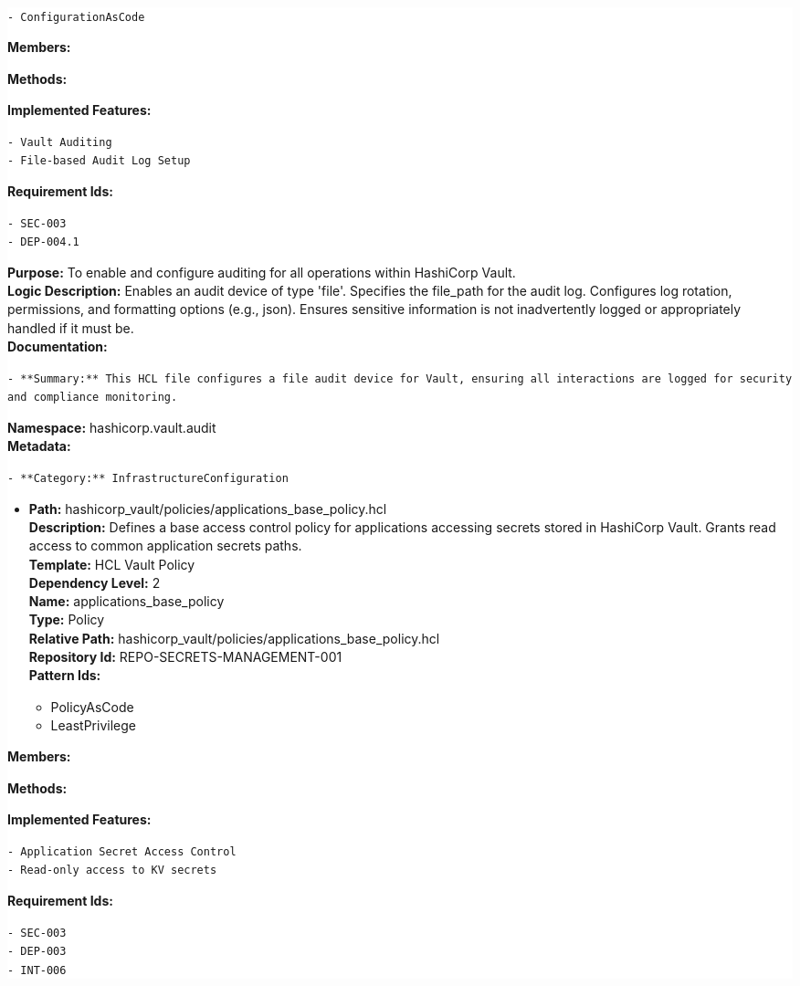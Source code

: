     - ConfigurationAsCode
    
**Members:**
    
    
**Methods:**
    
    
**Implemented Features:**
    
    - Vault Auditing
    - File-based Audit Log Setup
    
**Requirement Ids:**
    
    - SEC-003
    - DEP-004.1
    
**Purpose:** To enable and configure auditing for all operations within HashiCorp Vault.  
**Logic Description:** Enables an audit device of type 'file'. Specifies the file_path for the audit log. Configures log rotation, permissions, and formatting options (e.g., json). Ensures sensitive information is not inadvertently logged or appropriately handled if it must be.  
**Documentation:**
    
    - **Summary:** This HCL file configures a file audit device for Vault, ensuring all interactions are logged for security and compliance monitoring.
    
**Namespace:** hashicorp.vault.audit  
**Metadata:**
    
    - **Category:** InfrastructureConfiguration
    
- **Path:** hashicorp_vault/policies/applications_base_policy.hcl  
**Description:** Defines a base access control policy for applications accessing secrets stored in HashiCorp Vault. Grants read access to common application secrets paths.  
**Template:** HCL Vault Policy  
**Dependency Level:** 2  
**Name:** applications_base_policy  
**Type:** Policy  
**Relative Path:** hashicorp_vault/policies/applications_base_policy.hcl  
**Repository Id:** REPO-SECRETS-MANAGEMENT-001  
**Pattern Ids:**
    
    - PolicyAsCode
    - LeastPrivilege
    
**Members:**
    
    
**Methods:**
    
    
**Implemented Features:**
    
    - Application Secret Access Control
    - Read-only access to KV secrets
    
**Requirement Ids:**
    
    - SEC-003
    - DEP-003
    - INT-006
    
